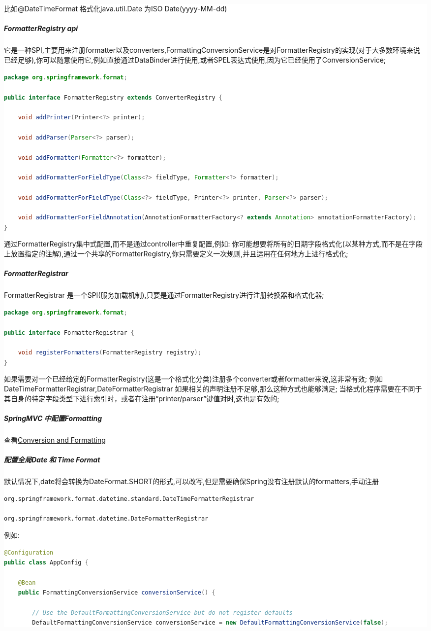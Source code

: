 ```text
```
比如@DateTimeFormat 格式化java.util.Date 为ISO Date(yyyy-MM-dd)

##### FormatterRegistry api
它是一种SPI,主要用来注册formatter以及converters,FormattingConversionService是对FormatterRegistry的实现(对于大多数环境来说已经足够),你可以随意使用它,例如直接通过DataBinder进行使用,或者SPEL表达式使用,因为它已经使用了ConversionService;
```java
package org.springframework.format;

public interface FormatterRegistry extends ConverterRegistry {

    void addPrinter(Printer<?> printer);

    void addParser(Parser<?> parser);

    void addFormatter(Formatter<?> formatter);

    void addFormatterForFieldType(Class<?> fieldType, Formatter<?> formatter);

    void addFormatterForFieldType(Class<?> fieldType, Printer<?> printer, Parser<?> parser);

    void addFormatterForFieldAnnotation(AnnotationFormatterFactory<? extends Annotation> annotationFormatterFactory);
}
```
通过FormatterRegistry集中式配置,而不是通过controller中重复配置,例如:
你可能想要将所有的日期字段格式化(以某种方式,而不是在字段上放置指定的注解),通过一个共享的FormatterRegistry,你只需要定义一次规则,并且运用在任何地方上进行格式化;
##### FormatterRegistrar
FormatterRegistrar  是一个SPI(服务加载机制),只要是通过FormatterRegistry进行注册转换器和格式化器;
```java
package org.springframework.format;

public interface FormatterRegistrar {

    void registerFormatters(FormatterRegistry registry);
}
```
如果需要对一个已经给定的FormatterRegistry(这是一个格式化分类)注册多个converter或者formatter来说,这非常有效;
例如DateTimeFormatterRegistrar,DateFormatterRegistrar
如果相关的声明注册不足够,那么这种方式也能够满足;
当格式化程序需要在不同于其自身<T>的特定字段类型下进行索引时，或者在注册“printer/parser”键值对时,这也是有效的;

##### SpringMVC 中配置Formatting
查看[Conversion and Formatting](https://docs.spring.io/spring-framework/docs/current/reference/html/web.html#mvc-config-conversion)

##### 配置全局Date 和 Time Format
默认情况下,date将会转换为DateFormat.SHORT的形式,可以改写,但是需要确保Spring没有注册默认的formatters,手动注册
```text
org.springframework.format.datetime.standard.DateTimeFormatterRegistrar

org.springframework.format.datetime.DateFormatterRegistrar
```
例如:
```java
@Configuration
public class AppConfig {

    @Bean
    public FormattingConversionService conversionService() {

        // Use the DefaultFormattingConversionService but do not register defaults
        DefaultFormattingConversionService conversionService = new DefaultFormattingConversionService(false);
```